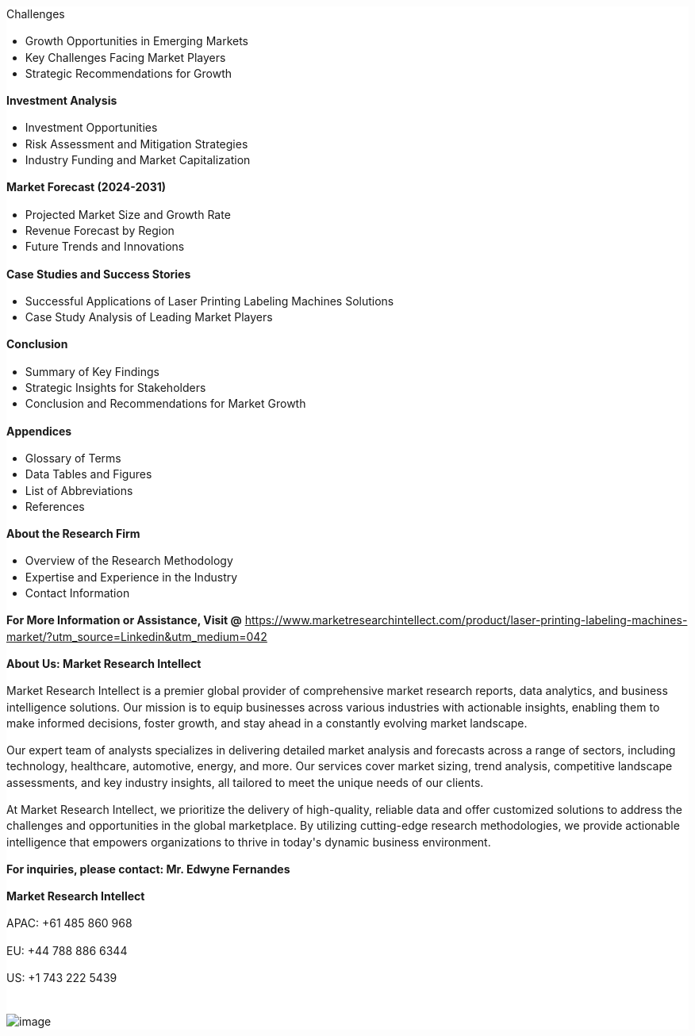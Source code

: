 Challenges</strong></p><ul><li>Growth Opportunities in Emerging Markets</li><li>Key Challenges Facing Market Players</li><li>Strategic Recommendations for Growth</li></ul><p><strong>Investment Analysis</strong></p><ul><li>Investment Opportunities</li><li>Risk Assessment and Mitigation Strategies</li><li>Industry Funding and Market Capitalization</li></ul><p><strong>Market Forecast (2024-2031)</strong></p><ul><li>Projected Market Size and Growth Rate</li><li>Revenue Forecast by Region</li><li>Future Trends and Innovations</li></ul><p><strong>Case Studies and Success Stories</strong></p><ul><li>Successful Applications of Laser Printing Labeling Machines Solutions</li><li>Case Study Analysis of Leading Market Players</li></ul><p><strong>Conclusion</strong></p><ul><li>Summary of Key Findings</li><li>Strategic Insights for Stakeholders</li><li>Conclusion and Recommendations for Market Growth</li></ul><p><strong>Appendices</strong></p><ul><li>Glossary of Terms</li><li>Data Tables and Figures</li><li>List of Abbreviations</li><li>References</li></ul><p><strong>About the Research Firm</strong></p><ul><li>Overview of the Research Methodology</li><li>Expertise and Experience in the Industry</li><li>Contact Information</li></ul></div><div class="article-main__content" data-test-id="publishing-text-block"><p><span class="font-[700]"><strong>For More Information or Assistance, Visit @</strong>&nbsp;<a href="https://www.marketresearchintellect.com/product/laser-printing-labeling-machines-market/?utm_source=Linkedin&utm_medium=042">https://www.marketresearchintellect.com/product/laser-printing-labeling-machines-market/?utm_source=Linkedin&utm_medium=042</a></span></p><p><strong>About Us: Market Research Intellect</strong></p><p>Market Research Intellect is a premier global provider of comprehensive market research reports, data analytics, and business intelligence solutions. Our mission is to equip businesses across various industries with actionable insights, enabling them to make informed decisions, foster growth, and stay ahead in a constantly evolving market landscape.</p><p>Our expert team of analysts specializes in delivering detailed market analysis and forecasts across a range of sectors, including technology, healthcare, automotive, energy, and more. Our services cover market sizing, trend analysis, competitive landscape assessments, and key industry insights, all tailored to meet the unique needs of our clients.</p><p>At Market Research Intellect, we prioritize the delivery of high-quality, reliable data and offer customized solutions to address the challenges and opportunities in the global marketplace. By utilizing cutting-edge research methodologies, we provide actionable intelligence that empowers organizations to thrive in today's dynamic business environment.</p><p><strong>For inquiries, please contact: Mr. Edwyne Fernandes</strong></p><p><strong>Market Research Intellect</strong></p><p>APAC: +61 485 860 968</p><p>EU: +44 788 886 6344</p><p>US: +1 743 222 5439</p></div><div class="article-main__content" data-test-id="publishing-text-block">&nbsp;</div>
![image](https://github.com/user-attachments/assets/a4110c92-ba13-46e1-938c-d9653ed8ee45)
